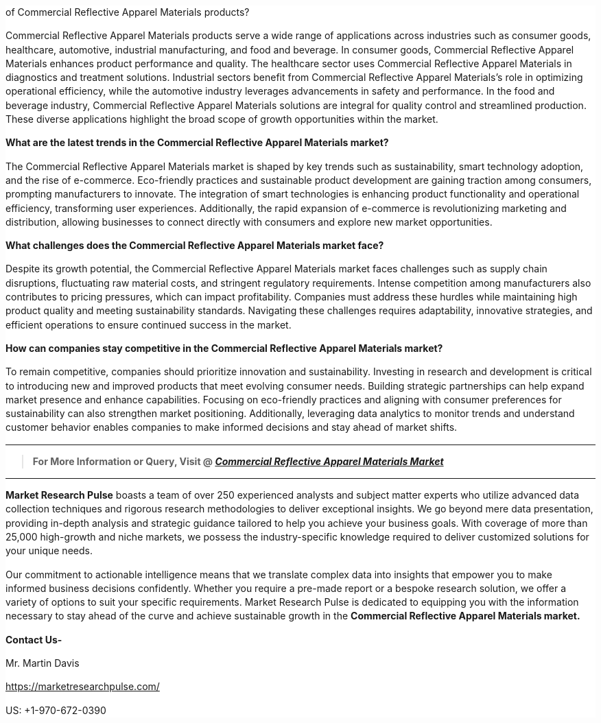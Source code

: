 of Commercial Reflective Apparel Materials products?</strong></p><p>Commercial Reflective Apparel Materials products serve a wide range of applications across industries such as consumer goods, healthcare, automotive, industrial manufacturing, and food and beverage. In consumer goods, Commercial Reflective Apparel Materials enhances product performance and quality. The healthcare sector uses Commercial Reflective Apparel Materials in diagnostics and treatment solutions. Industrial sectors benefit from Commercial Reflective Apparel Materials&rsquo;s role in optimizing operational efficiency, while the automotive industry leverages advancements in safety and performance. In the food and beverage industry, Commercial Reflective Apparel Materials solutions are integral for quality control and streamlined production. These diverse applications highlight the broad scope of growth opportunities within the market.</p><p><strong>What are the latest trends in the Commercial Reflective Apparel Materials market?</strong></p><p>The Commercial Reflective Apparel Materials market is shaped by key trends such as sustainability, smart technology adoption, and the rise of e-commerce. Eco-friendly practices and sustainable product development are gaining traction among consumers, prompting manufacturers to innovate. The integration of smart technologies is enhancing product functionality and operational efficiency, transforming user experiences. Additionally, the rapid expansion of e-commerce is revolutionizing marketing and distribution, allowing businesses to connect directly with consumers and explore new market opportunities.</p><p><strong>What challenges does the Commercial Reflective Apparel Materials market face?</strong></p><p>Despite its growth potential, the Commercial Reflective Apparel Materials market faces challenges such as supply chain disruptions, fluctuating raw material costs, and stringent regulatory requirements. Intense competition among manufacturers also contributes to pricing pressures, which can impact profitability. Companies must address these hurdles while maintaining high product quality and meeting sustainability standards. Navigating these challenges requires adaptability, innovative strategies, and efficient operations to ensure continued success in the market.</p><p><strong>How can companies stay competitive in the Commercial Reflective Apparel Materials market?</strong></p><p>To remain competitive, companies should prioritize innovation and sustainability. Investing in research and development is critical to introducing new and improved products that meet evolving consumer needs. Building strategic partnerships can help expand market presence and enhance capabilities. Focusing on eco-friendly practices and aligning with consumer preferences for sustainability can also strengthen market positioning. Additionally, leveraging data analytics to monitor trends and understand customer behavior enables companies to make informed decisions and stay ahead of market shifts.</p><hr /><blockquote><p><strong>For More Information or Query, Visit @&nbsp;<em><a href="https://marketresearchpulse.com/report/119777/commercial-reflective-apparel-materials-market?utm_source=Linkedin&utm_medium=019">Commercial Reflective Apparel Materials Market</a></em></strong></p></blockquote><hr /><p><strong>Market Research Pulse</strong> boasts a team of over 250 experienced analysts and subject matter experts who utilize advanced data collection techniques and rigorous research methodologies to deliver exceptional insights. We go beyond mere data presentation, providing in-depth analysis and strategic guidance tailored to help you achieve your business goals. With coverage of more than 25,000 high-growth and niche markets, we possess the industry-specific knowledge required to deliver customized solutions for your unique needs.</p><p>Our commitment to actionable intelligence means that we translate complex data into insights that empower you to make informed business decisions confidently. Whether you require a pre-made report or a bespoke research solution, we offer a variety of options to suit your specific requirements. Market Research Pulse is dedicated to equipping you with the information necessary to stay ahead of the curve and achieve sustainable growth in the <strong>Commercial Reflective Apparel Materials market.</strong></p><p><strong>Contact Us-</strong></p><p>Mr. Martin Davis</p><p>https://marketresearchpulse.com/</p><p>US: +1-970-672-0390</p>